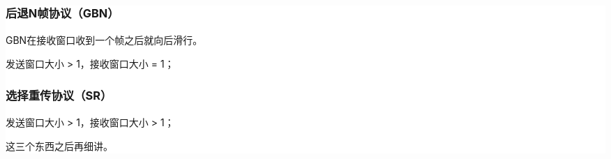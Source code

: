 ### 后退N帧协议（GBN）

GBN在接收窗口收到一个帧之后就向后滑行。

发送窗口大小 > 1，接收窗口大小 = 1；

### 选择重传协议（SR）

发送窗口大小 > 1，接收窗口大小 > 1；

这三个东西之后再细讲。
